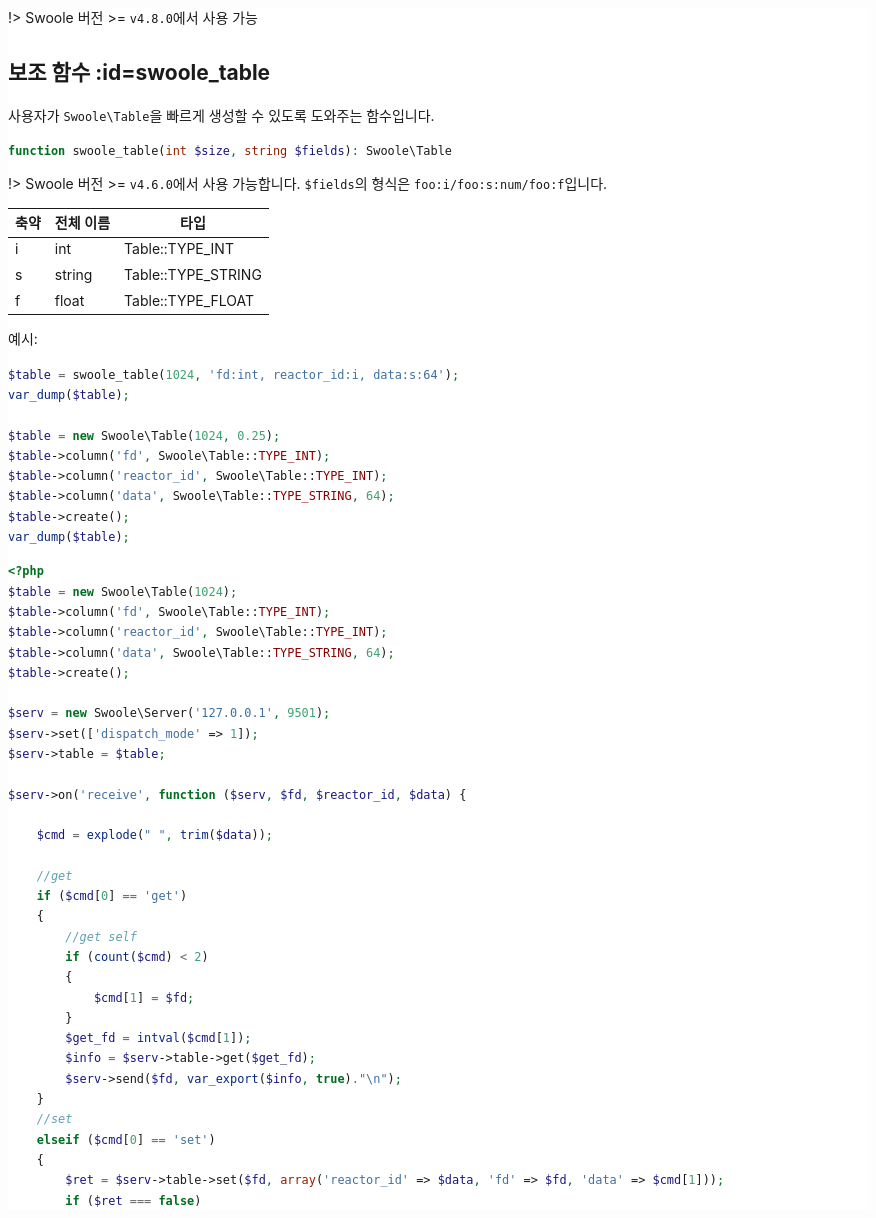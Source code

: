 !> Swoole 버전 >= `v4.8.0`에서 사용 가능
## 보조 함수 :id=swoole_table

사용자가 `Swoole\Table`을 빠르게 생성할 수 있도록 도와주는 함수입니다.

```php
function swoole_table(int $size, string $fields): Swoole\Table
```

!> Swoole 버전 >= `v4.6.0`에서 사용 가능합니다. `$fields`의 형식은 `foo:i/foo:s:num/foo:f`입니다.

| 축약 | 전체 이름 | 타입                  |
| ---- | ------ | ------------------ |
| i    | int    | Table::TYPE_INT    |
| s    | string | Table::TYPE_STRING |
| f    | float  | Table::TYPE_FLOAT  |

예시:

```php
$table = swoole_table(1024, 'fd:int, reactor_id:i, data:s:64');
var_dump($table);

$table = new Swoole\Table(1024, 0.25);
$table->column('fd', Swoole\Table::TYPE_INT);
$table->column('reactor_id', Swoole\Table::TYPE_INT);
$table->column('data', Swoole\Table::TYPE_STRING, 64);
$table->create();
var_dump($table);
```
```php
<?php
$table = new Swoole\Table(1024);
$table->column('fd', Swoole\Table::TYPE_INT);
$table->column('reactor_id', Swoole\Table::TYPE_INT);
$table->column('data', Swoole\Table::TYPE_STRING, 64);
$table->create();

$serv = new Swoole\Server('127.0.0.1', 9501);
$serv->set(['dispatch_mode' => 1]);
$serv->table = $table;

$serv->on('receive', function ($serv, $fd, $reactor_id, $data) {

	$cmd = explode(" ", trim($data));

	//get
	if ($cmd[0] == 'get')
	{
		//get self
		if (count($cmd) < 2)
		{
			$cmd[1] = $fd;
		}
		$get_fd = intval($cmd[1]);
		$info = $serv->table->get($get_fd);
		$serv->send($fd, var_export($info, true)."\n");
	}
	//set
	elseif ($cmd[0] == 'set')
	{
		$ret = $serv->table->set($fd, array('reactor_id' => $data, 'fd' => $fd, 'data' => $cmd[1]));
		if ($ret === false)
```